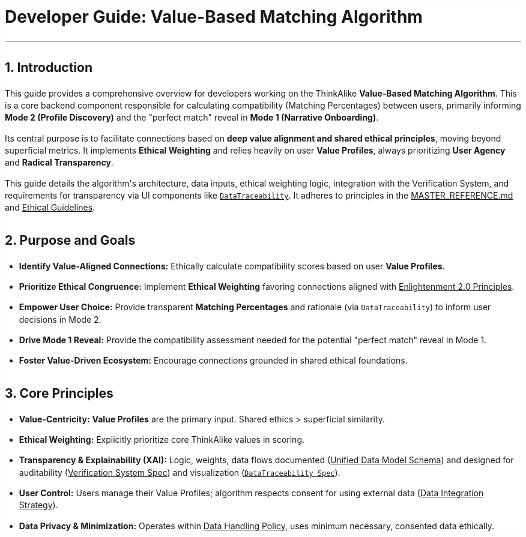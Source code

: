 # Developer Guide: Value-Based Matching Algorithm

---

## 1. Introduction

This guide provides a comprehensive overview for developers working on the ThinkAlike **Value-Based Matching Algorithm**. This is a core backend component responsible for calculating compatibility (Matching Percentages) between users, primarily informing **Mode 2 (Profile Discovery)** and the "perfect match" reveal in **Mode 1 (Narrative Onboarding)**.

Its central purpose is to facilitate connections based on **deep value alignment and shared ethical principles**, moving beyond superficial metrics. It implements **Ethical Weighting** and relies heavily on user **Value Profiles**, always prioritizing **User Agency** and **Radical Transparency**.

This guide details the algorithm's architecture, data inputs, ethical weighting logic, integration with the Verification System, and requirements for transparency via UI components like [`DataTraceability`](../../components/ui_components/data_traceability.md). It adheres to principles in the [MASTER_REFERENCE.md](../../core/master_reference.md) and [Ethical Guidelines](../../core/ethics/ethical_guidelines.md).

## 2. Purpose and Goals

* **Identify Value-Aligned Connections:** Ethically calculate compatibility scores based on user **Value Profiles**.

* **Prioritize Ethical Congruence:** Implement **Ethical Weighting** favoring connections aligned with [Enlightenment 2.0 Principles](../../core/enlightenment_2_0/enlightenment_2_0_principles.md).

* **Empower User Choice:** Provide transparent **Matching Percentages** and rationale (via `DataTraceability`) to inform user decisions in Mode 2.

* **Drive Mode 1 Reveal:** Provide the compatibility assessment needed for the potential "perfect match" reveal in Mode 1.

* **Foster Value-Driven Ecosystem:** Encourage connections grounded in shared ethical foundations.

## 3. Core Principles

* **Value-Centricity:** **Value Profiles** are the primary input. Shared ethics > superficial similarity.

* **Ethical Weighting:** Explicitly prioritize core ThinkAlike values in scoring.

* **Transparency & Explainability (XAI):** Logic, weights, data flows documented ([Unified Data Model Schema](../../architecture/database/unified_data_model_schema.md)) and designed for auditability ([Verification System Spec](../../architecture/verification_system/verification_system.md)) and visualization ([`DataTraceability Spec`](../../components/ui_components/data_traceability.md)).

* **User Control:** Users manage their Value Profiles; algorithm respects consent for using external data ([Data Integration Strategy](../../architecture/data_integration_strategy.md)).

* **Data Privacy & Minimization:** Operates within [Data Handling Policy](./data_handling_policy_guide.md), uses minimum necessary, consented data ethically.
